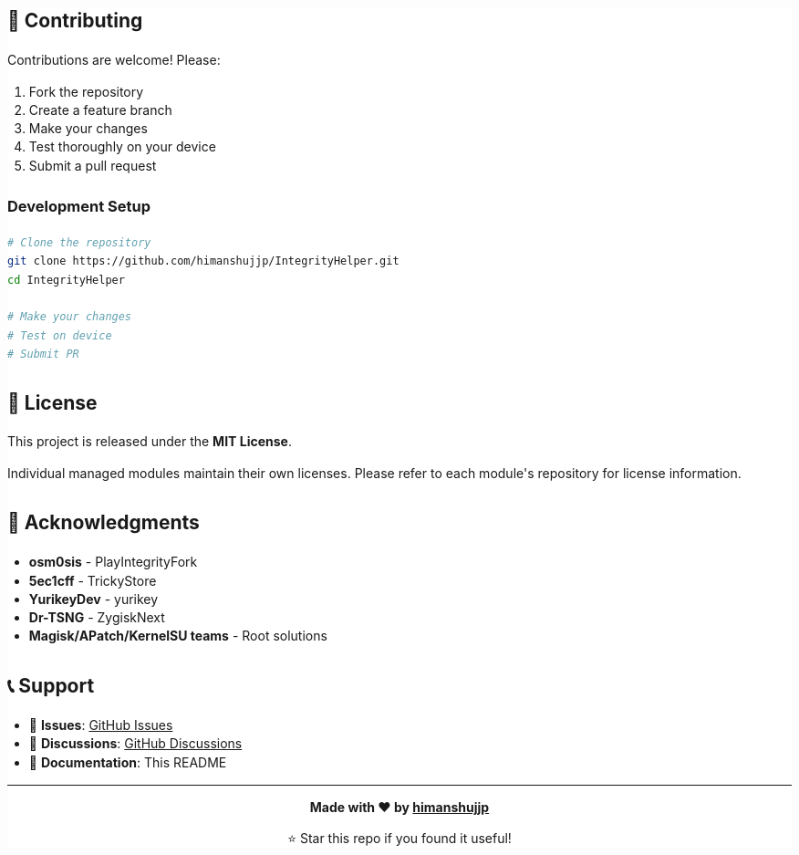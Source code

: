 ## 🤝 Contributing

Contributions are welcome! Please:

1. Fork the repository
2. Create a feature branch
3. Make your changes
4. Test thoroughly on your device
5. Submit a pull request

### Development Setup

```bash
# Clone the repository
git clone https://github.com/himanshujjp/IntegrityHelper.git
cd IntegrityHelper

# Make your changes
# Test on device
# Submit PR
```

## 📄 License

This project is released under the **MIT License**.

Individual managed modules maintain their own licenses. Please refer to each module's repository for license information.

## 🙏 Acknowledgments

- **osm0sis** - PlayIntegrityFork
- **5ec1cff** - TrickyStore
- **YurikeyDev** - yurikey
- **Dr-TSNG** - ZygiskNext
- **Magisk/APatch/KernelSU teams** - Root solutions

## 📞 Support

- 📧 **Issues**: [GitHub Issues](https://github.com/himanshujjp/IntegrityHelper/issues)
- 💬 **Discussions**: [GitHub Discussions](https://github.com/himanshujjp/IntegrityHelper/discussions)
- 📖 **Documentation**: This README

---

<div align="center">

**Made with ❤️ by [himanshujjp](https://github.com/himanshujjp)**

⭐ Star this repo if you found it useful!

</div>